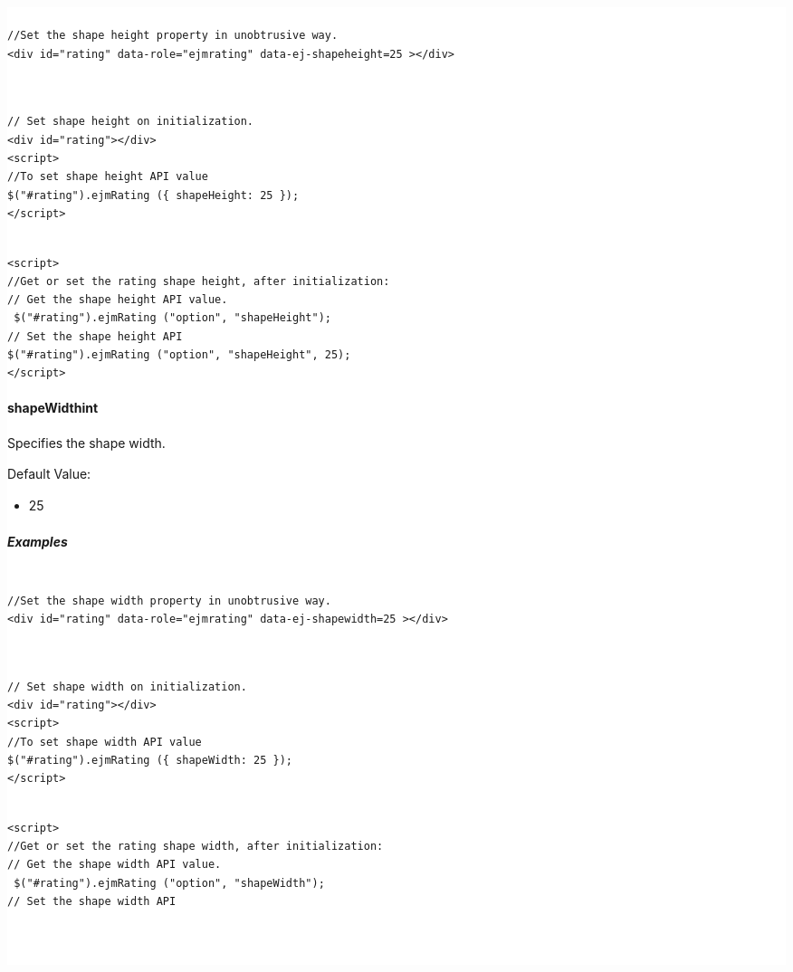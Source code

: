 <pre class="prettyprint">
<code> 
//Set the shape height property in unobtrusive way.
&lt;div id="rating" data-role="ejmrating" data-ej-shapeheight=25 &gt;&lt;/div&gt;
</code>
</pre>
<pre class="prettyprint">
<code> 
// Set shape height on initialization. 
&lt;div id="rating"&gt;&lt;/div&gt;
&lt;script&gt;
//To set shape height API value 
$("#rating").ejmRating ({ shapeHeight: 25 });   
&lt;/script&gt;                 </code>
</pre>
<pre class="prettyprint">
<code> 
&lt;script&gt;
//Get or set the rating shape height, after initialization:
// Get the shape height API value.              
 $("#rating").ejmRating ("option", "shapeHeight");                      
// Set the shape height API
$("#rating").ejmRating ("option", "shapeHeight", 25);  
&lt;/script&gt;</code>
</pre>



#### shapeWidth<span class="type-signature type int">int</span>




Specifies the shape width.


Default Value:



* 25




##### Examples

<pre class="prettyprint">
<code> 
//Set the shape width property in unobtrusive way.
&lt;div id="rating" data-role="ejmrating" data-ej-shapewidth=25 &gt;&lt;/div&gt;
</code>
</pre>
<pre class="prettyprint">
<code> 
// Set shape width on initialization. 
&lt;div id="rating"&gt;&lt;/div&gt;
&lt;script&gt;
//To set shape width API value 
$("#rating").ejmRating ({ shapeWidth: 25 });    
&lt;/script&gt;                 </code>
</pre>
<pre class="prettyprint">
<code> 
&lt;script&gt;
//Get or set the rating shape width, after initialization:
// Get the shape width API value.               
 $("#rating").ejmRating ("option", "shapeWidth");                       
// Set the shape width API